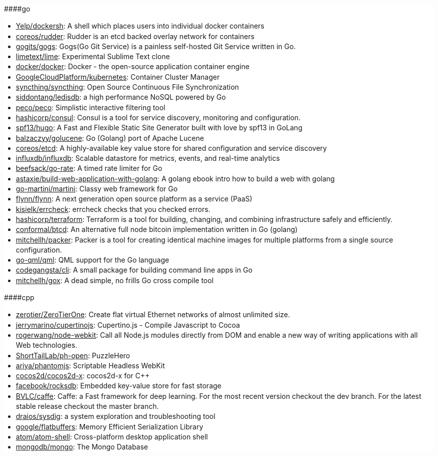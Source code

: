 ####go
* [Yelp/dockersh](https://github.com/Yelp/dockersh): A shell which places users into individual docker containers
* [coreos/rudder](https://github.com/coreos/rudder): Rudder is an etcd backed overlay network for containers
* [gogits/gogs](https://github.com/gogits/gogs): Gogs(Go Git Service) is a painless self-hosted Git Service written in Go.
* [limetext/lime](https://github.com/limetext/lime): Experimental Sublime Text clone
* [docker/docker](https://github.com/docker/docker): Docker - the open-source application container engine
* [GoogleCloudPlatform/kubernetes](https://github.com/GoogleCloudPlatform/kubernetes): Container Cluster Manager
* [syncthing/syncthing](https://github.com/syncthing/syncthing): Open Source Continuous File Synchronization
* [siddontang/ledisdb](https://github.com/siddontang/ledisdb): a high performance NoSQL powered by Go
* [peco/peco](https://github.com/peco/peco): Simplistic interactive filtering tool
* [hashicorp/consul](https://github.com/hashicorp/consul): Consul is a tool for service discovery, monitoring and configuration.
* [spf13/hugo](https://github.com/spf13/hugo): A Fast and Flexible Static Site Generator built with love by spf13 in GoLang
* [balzaczyy/golucene](https://github.com/balzaczyy/golucene): Go (Golang) port of Apache Lucene
* [coreos/etcd](https://github.com/coreos/etcd): A highly-available key value store for shared configuration and service discovery
* [influxdb/influxdb](https://github.com/influxdb/influxdb): Scalable datastore for metrics, events, and real-time analytics
* [beefsack/go-rate](https://github.com/beefsack/go-rate): A timed rate limiter for Go
* [astaxie/build-web-application-with-golang](https://github.com/astaxie/build-web-application-with-golang): A golang ebook intro how to build a web with golang
* [go-martini/martini](https://github.com/go-martini/martini): Classy web framework for Go
* [flynn/flynn](https://github.com/flynn/flynn): A next generation open source platform as a service (PaaS)
* [kisielk/errcheck](https://github.com/kisielk/errcheck): errcheck checks that you checked errors.
* [hashicorp/terraform](https://github.com/hashicorp/terraform): Terraform is a tool for building, changing, and combining infrastructure safely and efficiently.
* [conformal/btcd](https://github.com/conformal/btcd): An alternative full node bitcoin implementation written in Go (golang)
* [mitchellh/packer](https://github.com/mitchellh/packer): Packer is a tool for creating identical machine images for multiple platforms from a single source configuration.
* [go-qml/qml](https://github.com/go-qml/qml): QML support for the Go language
* [codegangsta/cli](https://github.com/codegangsta/cli): A small package for building command line apps in Go
* [mitchellh/gox](https://github.com/mitchellh/gox): A dead simple, no frills Go cross compile tool

####cpp
* [zerotier/ZeroTierOne](https://github.com/zerotier/ZeroTierOne): Create flat virtual Ethernet networks of almost unlimited size.
* [jerrymarino/cupertinojs](https://github.com/jerrymarino/cupertinojs): Cupertino.js - Compile Javascript to Cocoa
* [rogerwang/node-webkit](https://github.com/rogerwang/node-webkit): Call all Node.js modules directly from DOM and enable a new way of writing applications with all Web technologies.
* [ShortTailLab/ph-open](https://github.com/ShortTailLab/ph-open): PuzzleHero
* [ariya/phantomjs](https://github.com/ariya/phantomjs): Scriptable Headless WebKit
* [cocos2d/cocos2d-x](https://github.com/cocos2d/cocos2d-x): cocos2d-x for C++
* [facebook/rocksdb](https://github.com/facebook/rocksdb): Embedded key-value store for fast storage
* [BVLC/caffe](https://github.com/BVLC/caffe): Caffe: a Fast framework for deep learning. For the most recent version checkout the dev branch. For the latest stable release checkout the master branch.
* [draios/sysdig](https://github.com/draios/sysdig): a system exploration and troubleshooting tool
* [google/flatbuffers](https://github.com/google/flatbuffers): Memory Efficient Serialization Library
* [atom/atom-shell](https://github.com/atom/atom-shell): Cross-platform desktop application shell
* [mongodb/mongo](https://github.com/mongodb/mongo): The Mongo Database